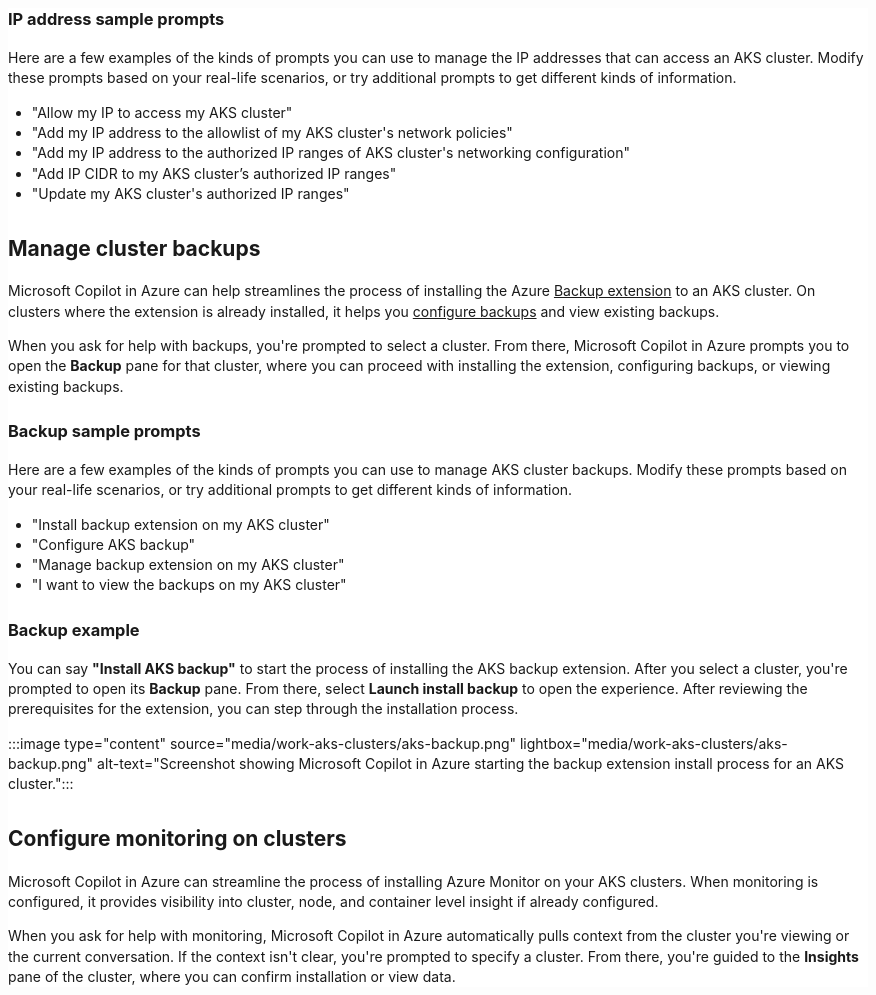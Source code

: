 ### IP address sample prompts

Here are a few examples of the kinds of prompts you can use to manage the IP addresses that can access an AKS cluster. Modify these prompts based on your real-life scenarios, or try additional prompts to get different kinds of information.

- "Allow my IP to access my AKS cluster"
- "Add my IP address to the allowlist of my AKS cluster's network policies"
- "Add my IP address to the authorized IP ranges of AKS cluster's networking configuration"
- "Add IP CIDR to my AKS cluster’s authorized IP ranges"
- "Update my AKS cluster's authorized IP ranges"

## Manage cluster backups

Microsoft Copilot in Azure can help streamlines the process of installing the Azure [Backup extension](/azure/backup/azure-kubernetes-service-backup-overview) to an AKS cluster. On clusters where the extension is already installed, it helps you [configure backups](/azure/backup/azure-kubernetes-service-cluster-backup) and view existing backups.

When you ask for help with backups, you're prompted to select a cluster. From there, Microsoft Copilot in Azure prompts you to open the **Backup** pane for that cluster, where you can proceed with installing the extension, configuring backups, or viewing existing backups.

### Backup sample prompts

Here are a few examples of the kinds of prompts you can use to manage AKS cluster backups.  Modify these prompts based on your real-life scenarios, or try additional prompts to get different kinds of information.

- "Install backup extension on my AKS cluster"
- "Configure AKS backup"
- "Manage backup extension on my AKS cluster"
- "I want to view the backups on my AKS cluster"

### Backup example

You can say **"Install AKS backup"** to start the process of installing the AKS backup extension. After you select a cluster, you're prompted to open its **Backup** pane. From there, select **Launch install backup** to open the experience. After reviewing the prerequisites for the extension, you can step through the installation process.

:::image type="content" source="media/work-aks-clusters/aks-backup.png" lightbox="media/work-aks-clusters/aks-backup.png" alt-text="Screenshot showing Microsoft Copilot in Azure starting the backup extension install process for an AKS cluster.":::

## Configure monitoring on clusters

Microsoft Copilot in Azure can streamline the process of installing Azure Monitor on your AKS clusters. When monitoring is configured, it provides visibility into cluster, node, and container level insight if already configured.

When you ask for help with monitoring, Microsoft Copilot in Azure automatically pulls context from the cluster you're viewing or the current conversation.  If the context isn't clear, you're prompted to specify a cluster. From there, you're guided to the **Insights** pane of the cluster, where you can confirm installation or view data.
